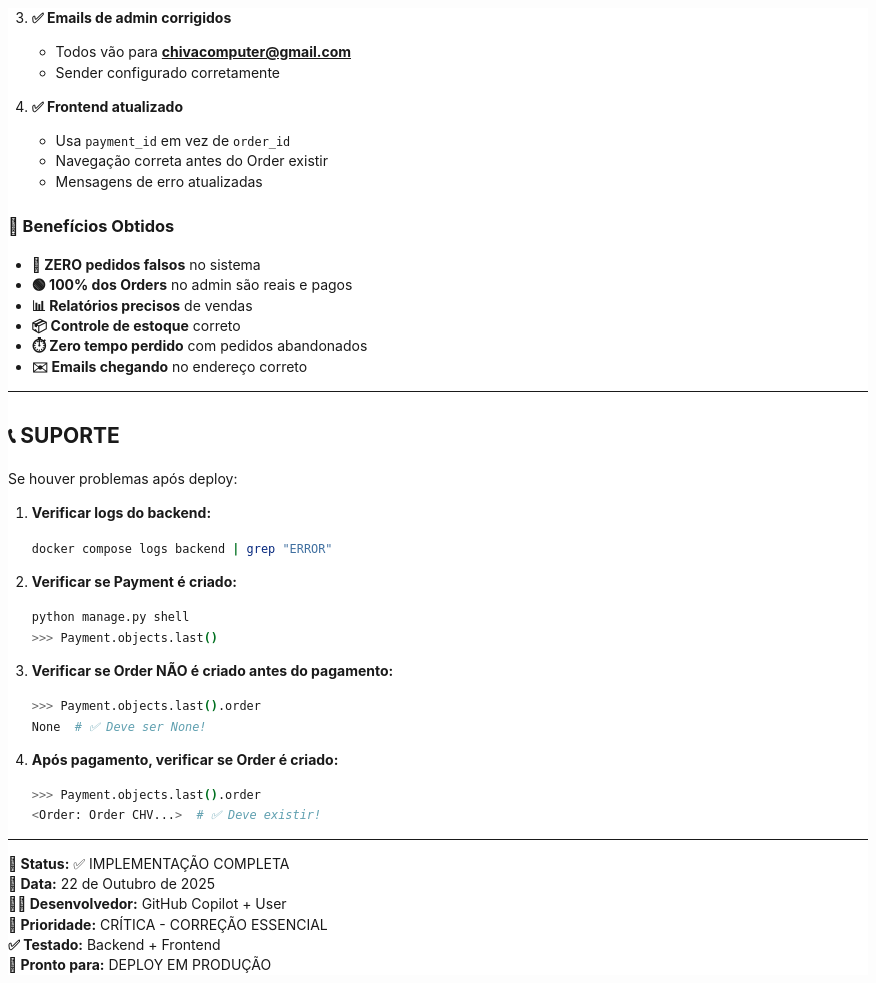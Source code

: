 3. **✅ Emails de admin corrigidos**
   - Todos vão para **chivacomputer@gmail.com**
   - Sender configurado corretamente

4. **✅ Frontend atualizado**
   - Usa `payment_id` em vez de `order_id`
   - Navegação correta antes do Order existir
   - Mensagens de erro atualizadas

### 🎉 Benefícios Obtidos

- **🔴 ZERO pedidos falsos** no sistema
- **🟢 100% dos Orders** no admin são reais e pagos
- **📊 Relatórios precisos** de vendas
- **📦 Controle de estoque** correto
- **⏱️ Zero tempo perdido** com pedidos abandonados
- **✉️ Emails chegando** no endereço correto

---

## 📞 SUPORTE

Se houver problemas após deploy:

1. **Verificar logs do backend:**
   ```bash
   docker compose logs backend | grep "ERROR"
   ```

2. **Verificar se Payment é criado:**
   ```bash
   python manage.py shell
   >>> Payment.objects.last()
   ```

3. **Verificar se Order NÃO é criado antes do pagamento:**
   ```bash
   >>> Payment.objects.last().order
   None  # ✅ Deve ser None!
   ```

4. **Após pagamento, verificar se Order é criado:**
   ```bash
   >>> Payment.objects.last().order
   <Order: Order CHV...>  # ✅ Deve existir!
   ```

---

**🎯 Status:** ✅ IMPLEMENTAÇÃO COMPLETA  
**📅 Data:** 22 de Outubro de 2025  
**👨‍💻 Desenvolvedor:** GitHub Copilot + User  
**🔴 Prioridade:** CRÍTICA - CORREÇÃO ESSENCIAL  
**✅ Testado:** Backend + Frontend  
**🚀 Pronto para:** DEPLOY EM PRODUÇÃO
